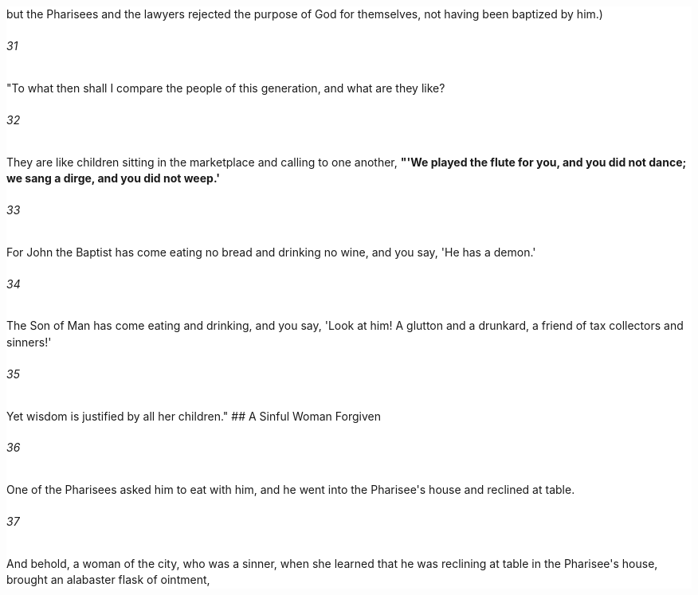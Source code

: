 
but the Pharisees and the lawyers rejected the purpose of God for themselves, not having been baptized by him.) 





###### 31 


"To what then shall I compare the people of this generation, and what are they like? 





###### 32 


They are like children sitting in the marketplace and calling to one another, **"'We played the flute for you, and you did not dance;** **we sang a dirge, and you did not weep.'** 





###### 33 


For John the Baptist has come eating no bread and drinking no wine, and you say, 'He has a demon.' 





###### 34 


The Son of Man has come eating and drinking, and you say, 'Look at him! A glutton and a drunkard, a friend of tax collectors and sinners!' 





###### 35 


Yet wisdom is justified by all her children." ## A Sinful Woman Forgiven 





###### 36 


One of the Pharisees asked him to eat with him, and he went into the Pharisee's house and reclined at table. 





###### 37 


And behold, a woman of the city, who was a sinner, when she learned that he was reclining at table in the Pharisee's house, brought an alabaster flask of ointment, 



